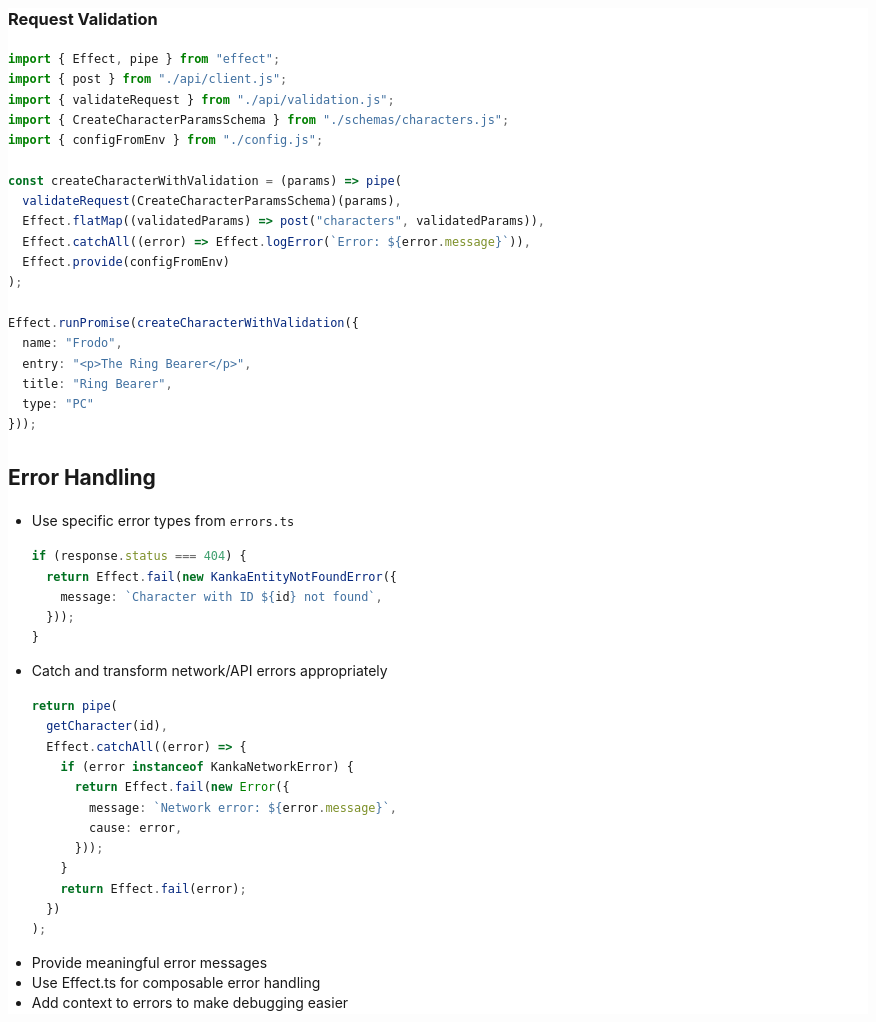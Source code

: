 ### Request Validation

```typescript
import { Effect, pipe } from "effect";
import { post } from "./api/client.js";
import { validateRequest } from "./api/validation.js";
import { CreateCharacterParamsSchema } from "./schemas/characters.js";
import { configFromEnv } from "./config.js";

const createCharacterWithValidation = (params) => pipe(
  validateRequest(CreateCharacterParamsSchema)(params),
  Effect.flatMap((validatedParams) => post("characters", validatedParams)),
  Effect.catchAll((error) => Effect.logError(`Error: ${error.message}`)),
  Effect.provide(configFromEnv)
);

Effect.runPromise(createCharacterWithValidation({
  name: "Frodo",
  entry: "<p>The Ring Bearer</p>",
  title: "Ring Bearer",
  type: "PC"
}));
```

## Error Handling

- Use specific error types from `errors.ts`
  ```typescript
  if (response.status === 404) {
    return Effect.fail(new KankaEntityNotFoundError({
      message: `Character with ID ${id} not found`,
    }));
  }
  ```
- Catch and transform network/API errors appropriately
  ```typescript
  return pipe(
    getCharacter(id),
    Effect.catchAll((error) => {
      if (error instanceof KankaNetworkError) {
        return Effect.fail(new Error({
          message: `Network error: ${error.message}`,
          cause: error,
        }));
      }
      return Effect.fail(error);
    })
  );
  ```
- Provide meaningful error messages
- Use Effect.ts for composable error handling
- Add context to errors to make debugging easier
